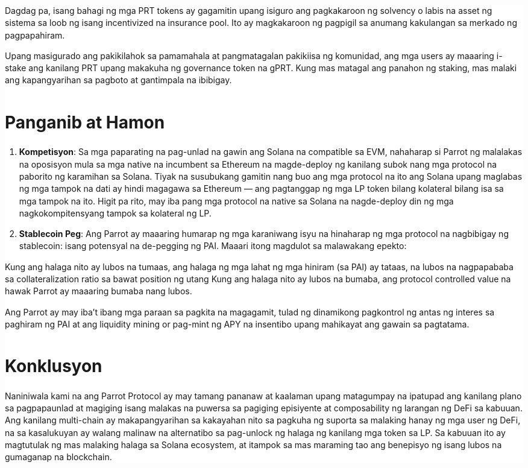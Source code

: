 Dagdag pa, isang bahagi ng mga PRT tokens ay gagamitin upang isiguro ang pagkakaroon ng solvency o labis na asset ng sistema sa loob ng isang incentivized na insurance pool. Ito ay magkakaroon ng pagpigil sa anumang kakulangan sa merkado ng pagpapahiram.

Upang masigurado ang pakikilahok sa pamamahala at pangmatagalan pakikiisa ng komunidad, ang mga users ay maaaring i- stake ang kanilang PRT upang makakuha ng governance token na gPRT. Kung mas matagal ang panahon ng staking, mas malaki ang kapangyarihan sa pagboto at gantimpala na ibibigay.

Panganib at Hamon
=================

1. **Kompetisyon**: Sa mga paparating na pag-unlad na gawin ang Solana na compatible sa EVM, nahaharap si Parrot ng malalakas na oposisyon mula sa mga native na incumbent sa Ethereum na magde-deploy ng kanilang subok nang mga protocol na paborito ng karamihan sa Solana.  Tiyak na susubukang gamitin nang buo ang mga protocol na ito ang Solana upang maglabas ng mga tampok na dati ay hindi magagawa sa Ethereum — ang pagtanggap ng mga LP token bilang kolateral bilang isa sa mga tampok na ito.  Higit pa rito, may iba pang mga protocol na native sa  Solana na nagde-deploy din ng mga nagkokompitensyang tampok sa kolateral ng LP.

2. **Stablecoin Peg**: Ang Parrot ay maaaring humarap ng mga karaniwang isyu na hinaharap ng mga protocol na nagbibigay ng stablecoin: isang potensyal na de-pegging ng PAI. Maaari itong magdulot sa malawakang epekto:

Kung ang halaga nito ay lubos na tumaas, ang halaga ng mga lahat ng mga hiniram (sa PAI) ay tataas, na lubos na nagpapababa sa collateralization ratio sa bawat position ng utang
Kung ang halaga nito ay lubos na bumaba, ang protocol controlled value na hawak Parrot ay maaaring bumaba nang lubos.

Ang Parrot ay may iba’t ibang mga paraan sa pagkita na magagamit, tulad ng dinamikong pagkontrol ng antas ng interes sa paghiram ng PAI at ang liquidity mining or pag-mint ng APY na insentibo upang mahikayat ang gawain sa pagtatama.

Konklusyon
==========

Naniniwala kami na ang Parrot Protocol ay may tamang pananaw at kaalaman upang matagumpay na ipatupad ang kanilang plano sa pagpapaunlad at magiging isang malakas na puwersa sa pagiging episiyente at composability ng larangan ng DeFi sa kabuuan. Ang kanilang  multi-chain ay makapangyarihan sa kakayahan nito sa pagkuha ng suporta sa malaking hanay ng mga user ng DeFi, na sa kasalukuyan ay walang malinaw na alternatibo sa pag-unlock ng halaga ng kanilang mga token sa LP. Sa kabuuan ito ay magtutulak ng mas malaking halaga sa Solana ecosystem, at itampok sa mas maraming tao ang benepisyo ng isang lubos na gumaganap na blockchain.
